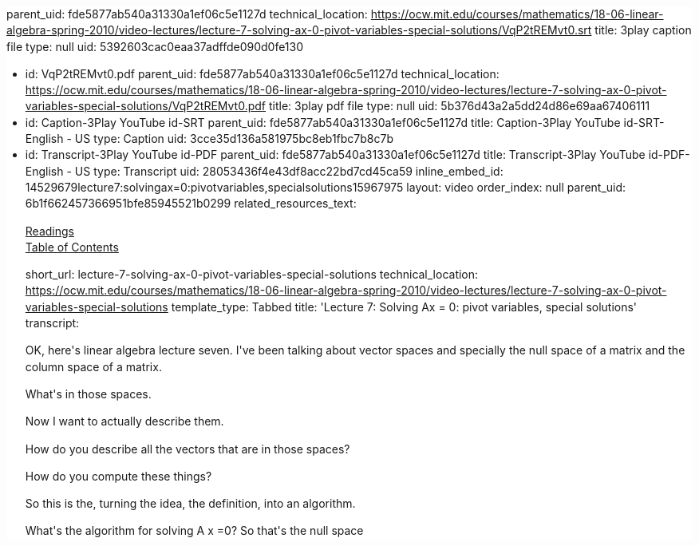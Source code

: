   parent_uid: fde5877ab540a31330a1ef06c5e1127d
  technical_location: https://ocw.mit.edu/courses/mathematics/18-06-linear-algebra-spring-2010/video-lectures/lecture-7-solving-ax-0-pivot-variables-special-solutions/VqP2tREMvt0.srt
  title: 3play caption file
  type: null
  uid: 5392603cac0eaa37adffde090d0fe130
- id: VqP2tREMvt0.pdf
  parent_uid: fde5877ab540a31330a1ef06c5e1127d
  technical_location: https://ocw.mit.edu/courses/mathematics/18-06-linear-algebra-spring-2010/video-lectures/lecture-7-solving-ax-0-pivot-variables-special-solutions/VqP2tREMvt0.pdf
  title: 3play pdf file
  type: null
  uid: 5b376d43a2a5dd24d86e69aa67406111
- id: Caption-3Play YouTube id-SRT
  parent_uid: fde5877ab540a31330a1ef06c5e1127d
  title: Caption-3Play YouTube id-SRT-English - US
  type: Caption
  uid: 3cce35d136a581975bc8eb1fbc7b8c7b
- id: Transcript-3Play YouTube id-PDF
  parent_uid: fde5877ab540a31330a1ef06c5e1127d
  title: Transcript-3Play YouTube id-PDF-English - US
  type: Transcript
  uid: 28053436f4e43df8acc22bd7cd45ca59
inline_embed_id: 14529679lecture7:solvingax=0:pivotvariables,specialsolutions15967975
layout: video
order_index: null
parent_uid: 6b1f662457366951bfe85945521b0299
related_resources_text: <p><a href="resolveuid/81d6a1cd707c29b29d6540b3e79d5433" target="_blank">Readings</a><br
  /><a href="resolveuid/81d6a1cd707c29b29d6540b3e79d5433#Table_of_Contents" target="_blank">Table
  of Contents</a></p>
short_url: lecture-7-solving-ax-0-pivot-variables-special-solutions
technical_location: https://ocw.mit.edu/courses/mathematics/18-06-linear-algebra-spring-2010/video-lectures/lecture-7-solving-ax-0-pivot-variables-special-solutions
template_type: Tabbed
title: 'Lecture 7: Solving Ax = 0: pivot variables, special solutions'
transcript: <p><span m="9870">OK,</span> <span m="10500">here's</span> <span m="11070">linear</span>
  <span m="11460">algebra</span> <span m="12860">lecture</span> <span m="13600">seven.</span>
  <span m="14850">I've</span> <span m="15790">been</span> <span m="15990">talking</span>
  <span m="16540">about</span> <span m="17700">vector</span> <span m="18700">spaces</span>
  <span m="19540">and</span> <span m="20240">specially</span> <span m="21760">the</span>
  <span m="22170">null</span> <span m="22660">space</span> <span m="23110">of</span>
  <span m="23230">a</span> <span m="23310">matrix</span> <span m="24050">and</span>
  <span m="24430">the</span> <span m="24550">column</span> <span m="24980">space</span>
  <span m="25360">of</span> <span m="25470">a</span> <span m="25530">matrix.</span></p><p><span
  m="26320">What's</span> <span m="26760">in</span> <span m="26970">those</span> <span
  m="27220">spaces.</span></p><p><span m="28210">Now</span> <span m="29090">I</span>
  <span m="29250">want</span> <span m="29530">to</span> <span m="29730">actually</span>
  <span m="31220">describe</span> <span m="32409">them.</span></p><p><span m="32940">How</span>
  <span m="33580">do</span> <span m="33680">you</span> <span m="34310">describe</span>
  <span m="35020">all</span> <span m="35440">the</span> <span m="35550">vectors</span>
  <span m="36050">that</span> <span m="36210">are</span> <span m="36340">in</span>
  <span m="36440">those</span> <span m="36680">spaces?</span></p><p><span m="37200">How</span>
  <span m="37380">do</span> <span m="37470">you</span> <span m="37620">compute</span>
  <span m="38320">these</span> <span m="38610">things?</span></p><p><span m="39570">So</span>
  <span m="39780">this</span> <span m="40020">is</span> <span m="40240">the,</span>
  <span m="41190">turning</span> <span m="42490">the</span> <span m="43340">idea,</span>
  <span m="44770">the</span> <span m="45170">definition,</span> <span m="46380">into</span>
  <span m="47140">an</span> <span m="47230">algorithm.</span></p><p><span m="48590">What's</span>
  <span m="48930">the</span> <span m="49110">algorithm</span> <span m="50200">for</span>
  <span m="51270">solving</span> <span m="52030">A</span> <span m="52220">x</span>
  <span m="52510">=0?</span> <span m="53410">So</span> <span m="53820">that's</span>
  <span m="54250">the</span> <span m="54750">null</span> <span m="55210">space</span>